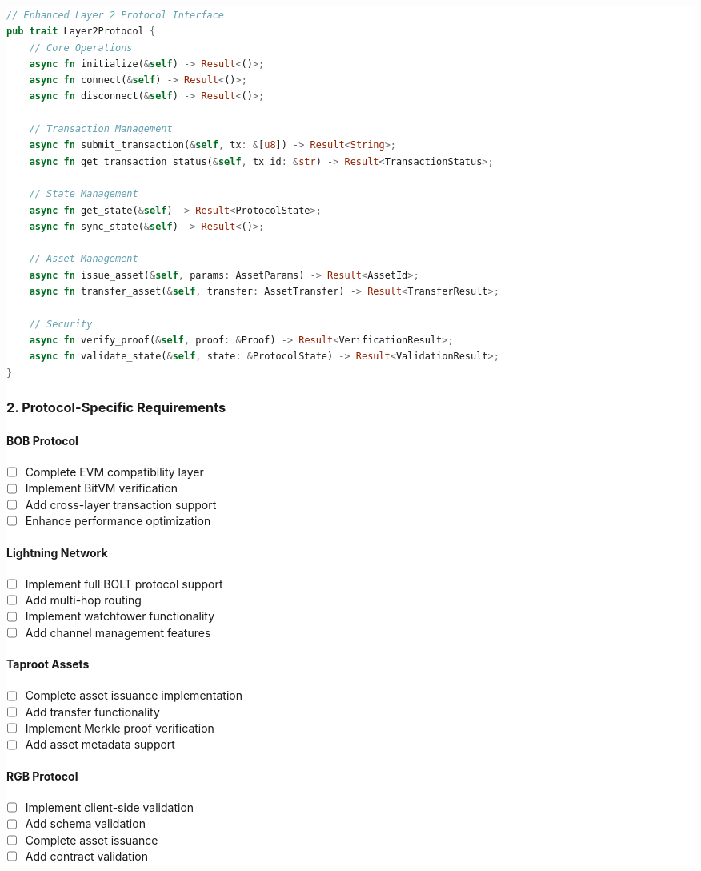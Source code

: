 ```rust
// Enhanced Layer 2 Protocol Interface
pub trait Layer2Protocol {
    // Core Operations
    async fn initialize(&self) -> Result<()>;
    async fn connect(&self) -> Result<()>;
    async fn disconnect(&self) -> Result<()>;
    
    // Transaction Management
    async fn submit_transaction(&self, tx: &[u8]) -> Result<String>;
    async fn get_transaction_status(&self, tx_id: &str) -> Result<TransactionStatus>;
    
    // State Management
    async fn get_state(&self) -> Result<ProtocolState>;
    async fn sync_state(&self) -> Result<()>;
    
    // Asset Management
    async fn issue_asset(&self, params: AssetParams) -> Result<AssetId>;
    async fn transfer_asset(&self, transfer: AssetTransfer) -> Result<TransferResult>;
    
    // Security
    async fn verify_proof(&self, proof: &Proof) -> Result<VerificationResult>;
    async fn validate_state(&self, state: &ProtocolState) -> Result<ValidationResult>;
}
```

### 2. Protocol-Specific Requirements

#### BOB Protocol

- [ ] Complete EVM compatibility layer
- [ ] Implement BitVM verification
- [ ] Add cross-layer transaction support
- [ ] Enhance performance optimization

#### Lightning Network

- [ ] Implement full BOLT protocol support
- [ ] Add multi-hop routing
- [ ] Implement watchtower functionality
- [ ] Add channel management features

#### Taproot Assets

- [ ] Complete asset issuance implementation
- [ ] Add transfer functionality
- [ ] Implement Merkle proof verification
- [ ] Add asset metadata support

#### RGB Protocol

- [ ] Implement client-side validation
- [ ] Add schema validation
- [ ] Complete asset issuance
- [ ] Add contract validation
